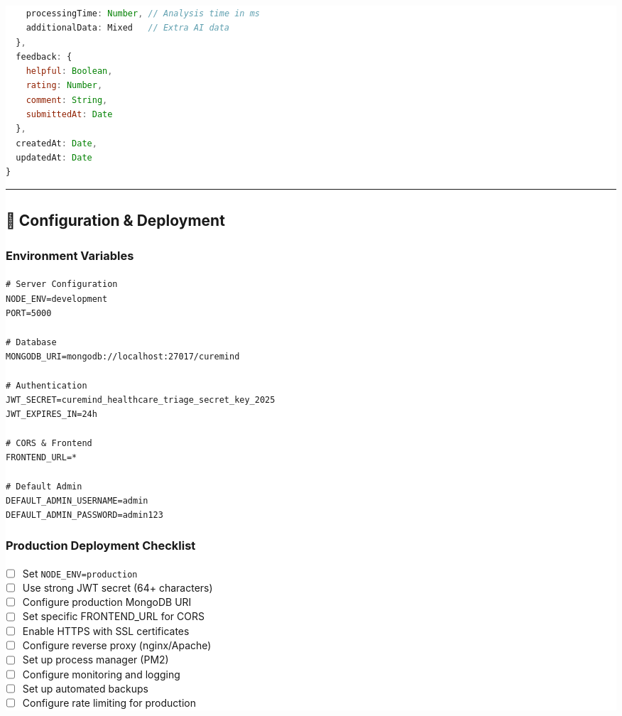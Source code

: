 ```javascript
    processingTime: Number, // Analysis time in ms
    additionalData: Mixed   // Extra AI data
  },
  feedback: {
    helpful: Boolean,
    rating: Number,
    comment: String,
    submittedAt: Date
  },
  createdAt: Date,
  updatedAt: Date
}
```

---

## 🔧 Configuration & Deployment

### **Environment Variables**
```env
# Server Configuration
NODE_ENV=development
PORT=5000

# Database
MONGODB_URI=mongodb://localhost:27017/curemind

# Authentication  
JWT_SECRET=curemind_healthcare_triage_secret_key_2025
JWT_EXPIRES_IN=24h

# CORS & Frontend
FRONTEND_URL=*

# Default Admin
DEFAULT_ADMIN_USERNAME=admin
DEFAULT_ADMIN_PASSWORD=admin123
```

### **Production Deployment Checklist**
- [ ] Set `NODE_ENV=production`
- [ ] Use strong JWT secret (64+ characters)
- [ ] Configure production MongoDB URI  
- [ ] Set specific FRONTEND_URL for CORS
- [ ] Enable HTTPS with SSL certificates
- [ ] Configure reverse proxy (nginx/Apache)
- [ ] Set up process manager (PM2)
- [ ] Configure monitoring and logging
- [ ] Set up automated backups
- [ ] Configure rate limiting for production
